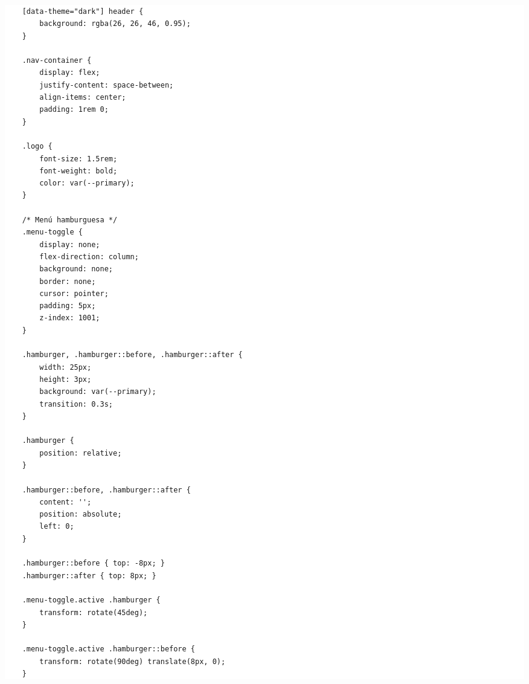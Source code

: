         [data-theme="dark"] header {
            background: rgba(26, 26, 46, 0.95);
        }

        .nav-container {
            display: flex;
            justify-content: space-between;
            align-items: center;
            padding: 1rem 0;
        }

        .logo {
            font-size: 1.5rem;
            font-weight: bold;
            color: var(--primary);
        }

        /* Menú hamburguesa */
        .menu-toggle {
            display: none;
            flex-direction: column;
            background: none;
            border: none;
            cursor: pointer;
            padding: 5px;
            z-index: 1001;
        }

        .hamburger, .hamburger::before, .hamburger::after {
            width: 25px;
            height: 3px;
            background: var(--primary);
            transition: 0.3s;
        }

        .hamburger {
            position: relative;
        }

        .hamburger::before, .hamburger::after {
            content: '';
            position: absolute;
            left: 0;
        }

        .hamburger::before { top: -8px; }
        .hamburger::after { top: 8px; }

        .menu-toggle.active .hamburger {
            transform: rotate(45deg);
        }

        .menu-toggle.active .hamburger::before {
            transform: rotate(90deg) translate(8px, 0);
        }
